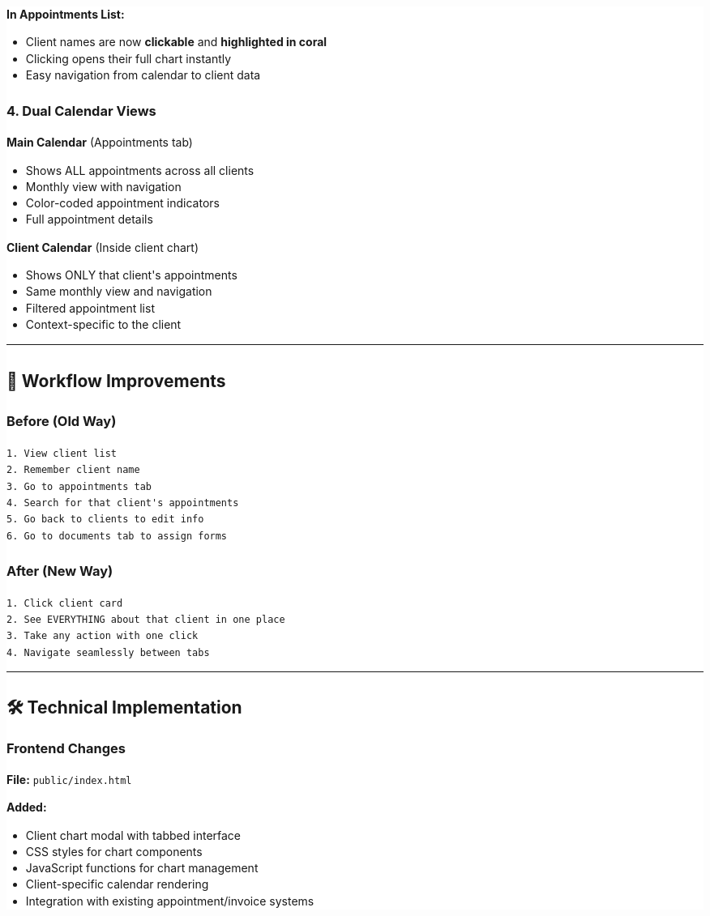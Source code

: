 **In Appointments List:**
- Client names are now **clickable** and **highlighted in coral**
- Clicking opens their full chart instantly
- Easy navigation from calendar to client data

### 4. Dual Calendar Views

**Main Calendar** (Appointments tab)
- Shows ALL appointments across all clients
- Monthly view with navigation
- Color-coded appointment indicators
- Full appointment details

**Client Calendar** (Inside client chart)
- Shows ONLY that client's appointments
- Same monthly view and navigation
- Filtered appointment list
- Context-specific to the client

---

## 🔄 Workflow Improvements

### Before (Old Way)
```
1. View client list
2. Remember client name
3. Go to appointments tab
4. Search for that client's appointments
5. Go back to clients to edit info
6. Go to documents tab to assign forms
```

### After (New Way)
```
1. Click client card
2. See EVERYTHING about that client in one place
3. Take any action with one click
4. Navigate seamlessly between tabs
```

---

## 🛠️ Technical Implementation

### Frontend Changes
**File:** `public/index.html`

**Added:**
- Client chart modal with tabbed interface
- CSS styles for chart components
- JavaScript functions for chart management
- Client-specific calendar rendering
- Integration with existing appointment/invoice systems
